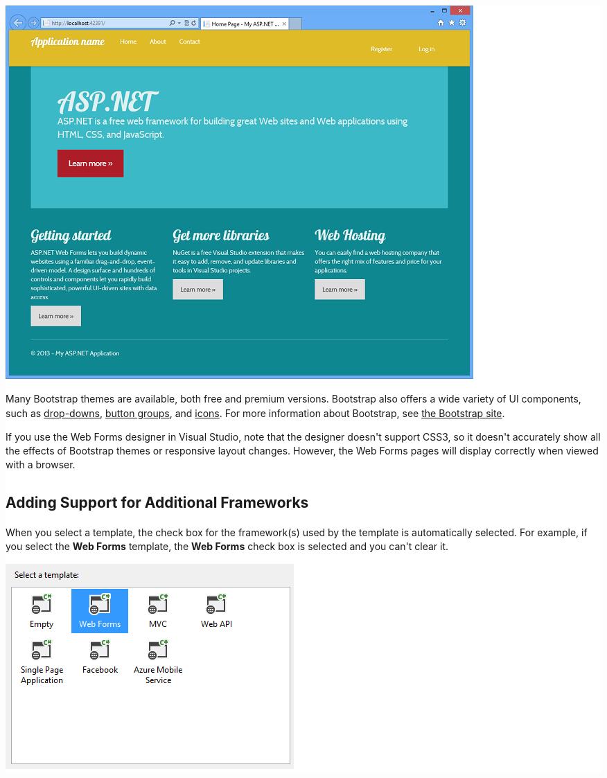 ![Bootstrap Amelia theme](creating-web-projects-in-visual-studio/_static/image20.png)

Many Bootstrap themes are available, both free and premium versions. Bootstrap also offers a wide variety of UI components, such as [drop-downs](http://twitter.github.io/bootstrap/components.html#dropdowns), [button groups](http://twitter.github.io/bootstrap/components.html#buttonGroups), and [icons](http://twitter.github.io/bootstrap/base-css.html#images). For more information about Bootstrap, see [the Bootstrap site](http://twitter.github.io/bootstrap/).

If you use the Web Forms designer in Visual Studio, note that the designer doesn't support CSS3, so it doesn't accurately show all the effects of Bootstrap themes or responsive layout changes. However, the Web Forms pages will display correctly when viewed with a browser.

## Adding Support for Additional Frameworks

When you select a template, the check box for the framework(s) used by the template is automatically selected. For example, if you select the **Web Forms** template, the **Web Forms** check box is selected and you can't clear it.

![Select a template](creating-web-projects-in-visual-studio/_static/image21.png)
